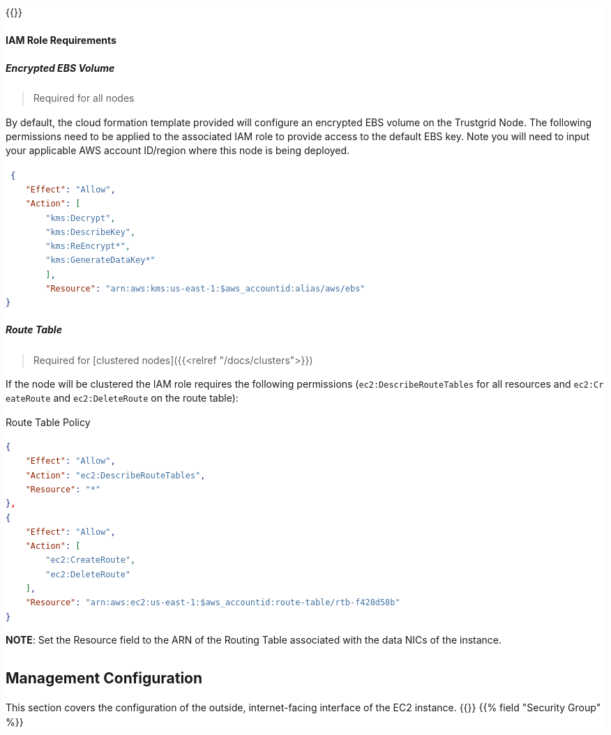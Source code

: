 {{</fields>}}

#### IAM Role Requirements
##### Encrypted EBS Volume 
> Required for all nodes

By default, the cloud formation template provided will configure an encrypted EBS volume on the Trustgrid Node.
The following permissions need to be applied to the associated IAM role to provide access to the default EBS key. 
Note you will need to input your applicable AWS account ID/region where this node is being deployed.

```json
 {
	"Effect": "Allow",
	"Action": [
        "kms:Decrypt",
        "kms:DescribeKey",
        "kms:ReEncrypt*",
        "kms:GenerateDataKey*"
        ],
        "Resource": "arn:aws:kms:us-east-1:$aws_accountid:alias/aws/ebs"        
}
```
##### Route Table
> Required for [clustered nodes]({{<relref "/docs/clusters">}})

If the node will be clustered the IAM role requires the following permissions (`ec2:DescribeRouteTables` for all resources and `ec2:CreateRoute` and `ec2:DeleteRoute` on the route table):

Route Table Policy

```json
{
	"Effect": "Allow",
	"Action": "ec2:DescribeRouteTables",
	"Resource": "*"
},
{
	"Effect": "Allow",
	"Action": [
		"ec2:CreateRoute",
		"ec2:DeleteRoute"
	],
	"Resource": "arn:aws:ec2:us-east-1:$aws_accountid:route-table/rtb-f428d58b"
}
```
**NOTE**: Set the Resource field to the ARN of the Routing Table associated with the data NICs of the instance. 


## Management Configuration
This section covers the configuration of the outside, internet-facing interface of the EC2 instance.
{{<fields>}}
{{% field "Security Group" %}}

